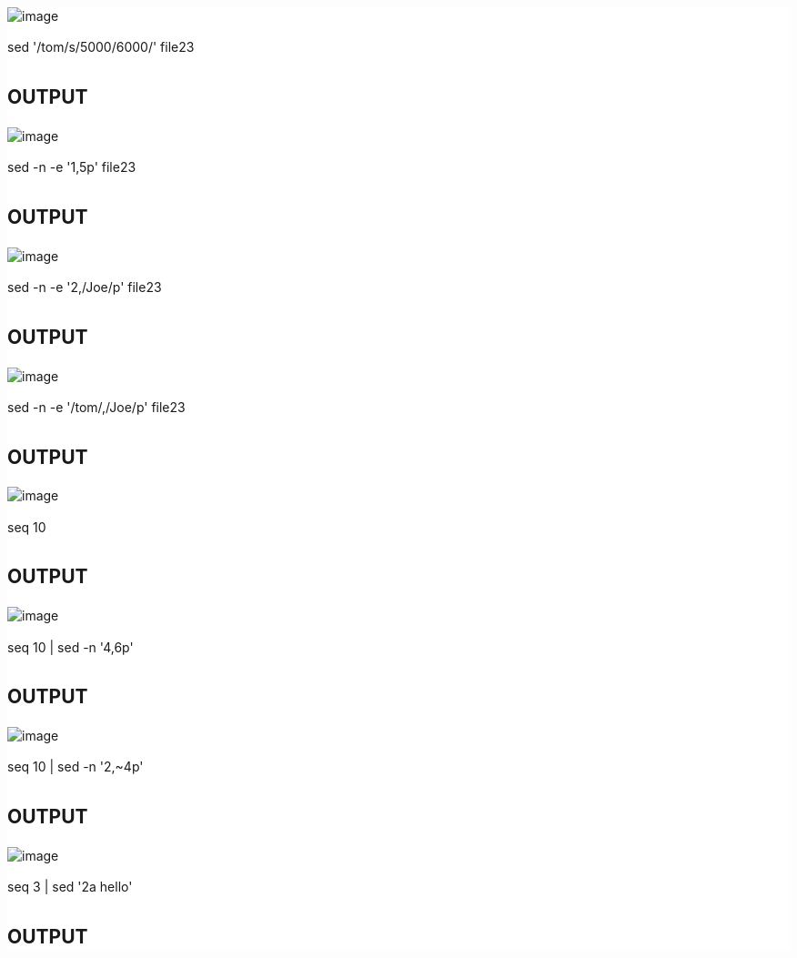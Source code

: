 ![image](https://github.com/user-attachments/assets/874bec26-f9a1-497f-ad15-b3964e1da7c7)


sed  '/tom/s/5000/6000/' file23
## OUTPUT

![image](https://github.com/user-attachments/assets/f6fc4c47-5057-49a8-8057-59fa96b57105)


sed -n -e '1,5p' file23
## OUTPUT

![image](https://github.com/user-attachments/assets/89497324-a8f5-4300-b952-f1a6353abf07)


sed -n -e '2,/Joe/p' file23
## OUTPUT

![image](https://github.com/user-attachments/assets/9c666bc4-5761-4e4a-8edd-e1348218bdd3)



sed -n -e '/tom/,/Joe/p' file23
## OUTPUT

![image](https://github.com/user-attachments/assets/36af24c7-ea6a-4f32-acd4-fb5860e53022)


seq 10 
## OUTPUT

![image](https://github.com/user-attachments/assets/0e34bb26-62d3-4150-a1b8-d43b27b056c8)



seq 10 | sed -n '4,6p'
## OUTPUT

![image](https://github.com/user-attachments/assets/9ed1cfa7-d620-4371-bb82-5b320720156f)


seq 10 | sed -n '2,~4p'
## OUTPUT

![image](https://github.com/user-attachments/assets/518090cc-0d55-40e3-a976-3c7c674abcad)


seq 3 | sed '2a hello'
## OUTPUT
